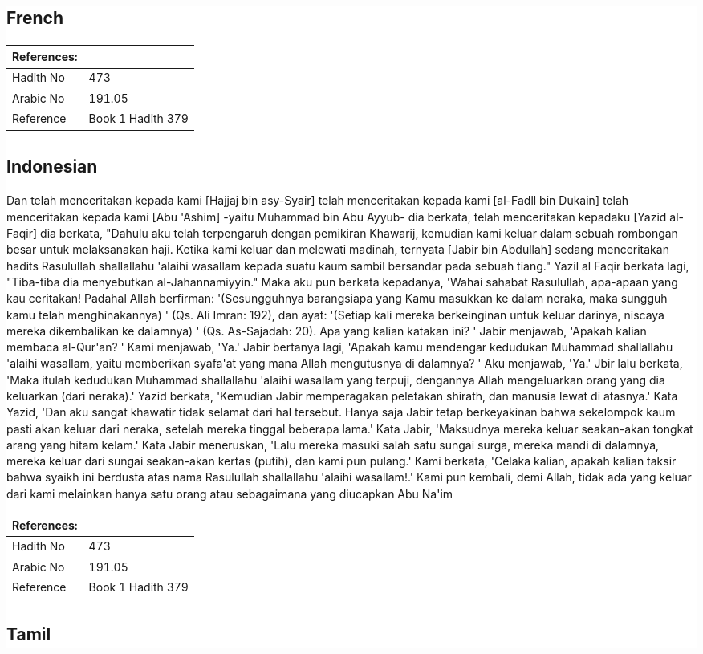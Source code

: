 ## French


<div dir="ltr" lang="fr" style={{fontSize:'larger',backgroundColor:'#f8f9fa',padding:20}}>

</div>
<div style={{backgroundColor:'#f8f9fa',padding:20, marginBottom: 10}}><table> <thead> <tr> <th>References:</th> <th></th> </tr> </thead> <tbody><tr><td>Hadith No</td><td>473</td></tr><tr><td>Arabic No</td><td>191.05</td></tr><tr><td>Reference</td><td>Book 1 Hadith 379</td></tr></tbody></table></div>

## Indonesian


<div dir="ltr" lang="id" style={{fontSize:'larger',backgroundColor:'#f8f9fa',padding:20}}>
Dan telah menceritakan kepada kami [Hajjaj bin asy-Syair] telah menceritakan kepada kami [al-Fadll bin Dukain] telah menceritakan kepada kami [Abu 'Ashim] -yaitu Muhammad bin Abu Ayyub- dia berkata, telah menceritakan kepadaku [Yazid al-Faqir] dia berkata, "Dahulu aku telah terpengaruh dengan pemikiran Khawarij, kemudian kami keluar dalam sebuah rombongan besar untuk melaksanakan haji. Ketika kami keluar dan melewati madinah, ternyata [Jabir bin Abdullah] sedang menceritakan hadits Rasulullah shallallahu 'alaihi wasallam kepada suatu kaum sambil bersandar pada sebuah tiang." Yazil al Faqir berkata lagi, "Tiba-tiba dia menyebutkan al-Jahannamiyyin." Maka aku pun berkata kepadanya, 'Wahai sahabat Rasulullah, apa-apaan yang kau ceritakan! Padahal Allah berfirman: '(Sesungguhnya barangsiapa yang Kamu masukkan ke dalam neraka, maka sungguh kamu telah menghinakannya) ' (Qs. Ali Imran: 192), dan ayat: '(Setiap kali mereka berkeinginan untuk keluar darinya, niscaya mereka dikembalikan ke dalamnya) ' (Qs. As-Sajadah: 20). Apa yang kalian katakan ini? ' Jabir menjawab, 'Apakah kalian membaca al-Qur'an? ' Kami menjawab, 'Ya.' Jabir bertanya lagi, 'Apakah kamu mendengar kedudukan Muhammad shallallahu 'alaihi wasallam, yaitu memberikan syafa'at yang mana Allah mengutusnya di dalamnya? ' Aku menjawab, 'Ya.' Jbir lalu berkata, 'Maka itulah kedudukan Muhammad shallallahu 'alaihi wasallam yang terpuji, dengannya Allah mengeluarkan orang yang dia keluarkan (dari neraka).' Yazid berkata, 'Kemudian Jabir memperagakan peletakan shirath, dan manusia lewat di atasnya.' Kata Yazid, 'Dan aku sangat khawatir tidak selamat dari hal tersebut. Hanya saja Jabir tetap berkeyakinan bahwa sekelompok kaum pasti akan keluar dari neraka, setelah mereka tinggal beberapa lama.' Kata Jabir, 'Maksudnya mereka keluar seakan-akan tongkat arang yang hitam kelam.' Kata Jabir meneruskan, 'Lalu mereka masuki salah satu sungai surga, mereka mandi di dalamnya, mereka keluar dari sungai seakan-akan kertas (putih), dan kami pun pulang.' Kami berkata, 'Celaka kalian, apakah kalian taksir bahwa syaikh ini berdusta atas nama Rasulullah shallallahu 'alaihi wasallam!.' Kami pun kembali, demi Allah, tidak ada yang keluar dari kami melainkan hanya satu orang atau sebagaimana yang diucapkan Abu Na'im
</div>
<div style={{backgroundColor:'#f8f9fa',padding:20, marginBottom: 10}}><table> <thead> <tr> <th>References:</th> <th></th> </tr> </thead> <tbody><tr><td>Hadith No</td><td>473</td></tr><tr><td>Arabic No</td><td>191.05</td></tr><tr><td>Reference</td><td>Book 1 Hadith 379</td></tr></tbody></table></div>

## Tamil


<div dir="ltr" lang="ta" style={{fontSize:'larger',backgroundColor:'#f8f9fa',padding:20}}>